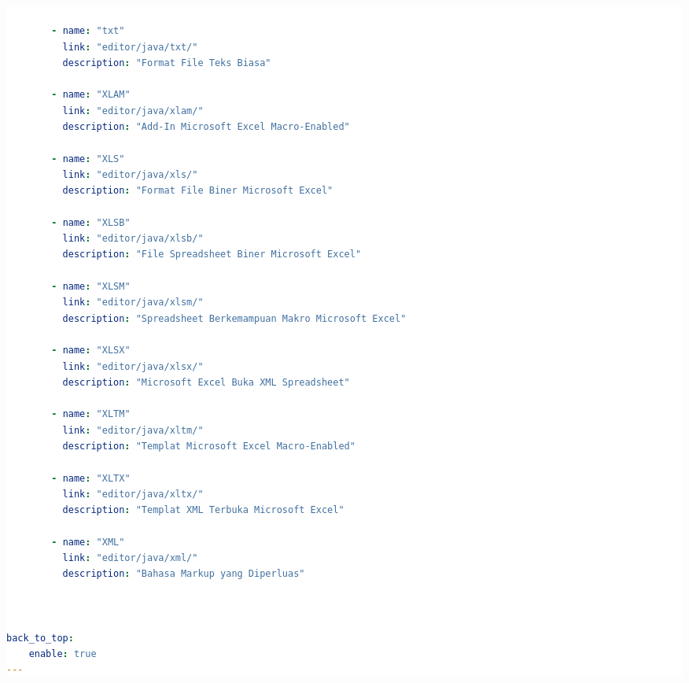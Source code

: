 ```yaml

        - name: "txt"
          link: "editor/java/txt/"
          description: "Format File Teks Biasa"

        - name: "XLAM"
          link: "editor/java/xlam/"
          description: "Add-In Microsoft Excel Macro-Enabled"

        - name: "XLS"
          link: "editor/java/xls/"
          description: "Format File Biner Microsoft Excel"

        - name: "XLSB"
          link: "editor/java/xlsb/"
          description: "File Spreadsheet Biner Microsoft Excel"

        - name: "XLSM"
          link: "editor/java/xlsm/"
          description: "Spreadsheet Berkemampuan Makro Microsoft Excel"

        - name: "XLSX"
          link: "editor/java/xlsx/"
          description: "Microsoft Excel Buka XML Spreadsheet"

        - name: "XLTM"
          link: "editor/java/xltm/"
          description: "Templat Microsoft Excel Macro-Enabled"

        - name: "XLTX"
          link: "editor/java/xltx/"
          description: "Templat XML Terbuka Microsoft Excel"

        - name: "XML"
          link: "editor/java/xml/"
          description: "Bahasa Markup yang Diperluas"



back_to_top:
    enable: true
---
```

